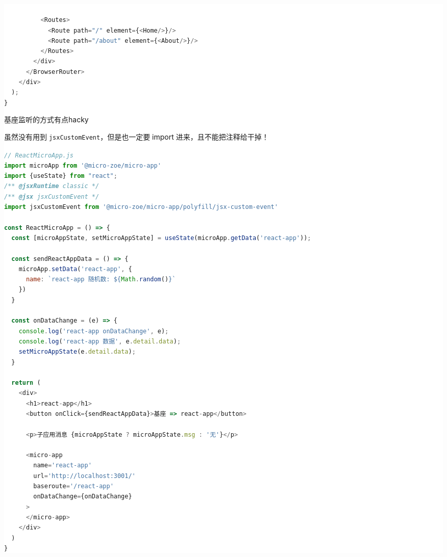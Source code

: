 ```javascript

          <Routes>
            <Route path="/" element={<Home/>}/>
            <Route path="/about" element={<About/>}/>
          </Routes>
        </div>
      </BrowserRouter>
    </div>
  );
}
```

基座监听的方式有点hacky

虽然没有用到 `jsxCustomEvent`，但是也一定要 import 进来，且不能把注释给干掉！

```javascript
// ReactMicroApp.js
import microApp from '@micro-zoe/micro-app'
import {useState} from "react";
/** @jsxRuntime classic */
/** @jsx jsxCustomEvent */
import jsxCustomEvent from '@micro-zoe/micro-app/polyfill/jsx-custom-event'

const ReactMicroApp = () => {
  const [microAppState, setMicroAppState] = useState(microApp.getData('react-app'));

  const sendReactAppData = () => {
    microApp.setData('react-app', {
      name: `react-app 随机数: ${Math.random()}`
    })
  }

  const onDataChange = (e) => {
    console.log('react-app onDataChange', e);
    console.log('react-app 数据', e.detail.data);
    setMicroAppState(e.detail.data);
  }

  return (
    <div>
      <h1>react-app</h1>
      <button onClick={sendReactAppData}>基座 => react-app</button>

      <p>子应用消息 {microAppState ? microAppState.msg : '无'}</p>

      <micro-app
        name='react-app'
        url='http://localhost:3001/'
        baseroute='/react-app'
        onDataChange={onDataChange}
      >
      </micro-app>
    </div>
  )
}
```
